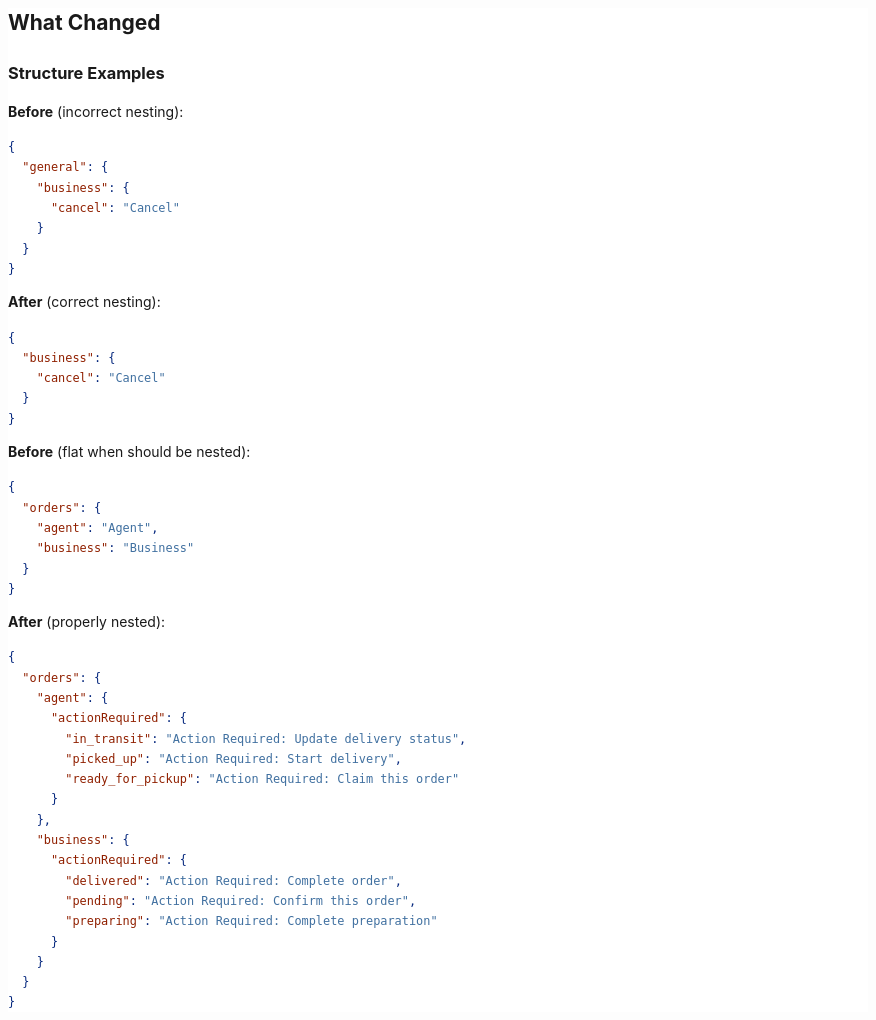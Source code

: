 ## What Changed

### Structure Examples

**Before** (incorrect nesting):

```json
{
  "general": {
    "business": {
      "cancel": "Cancel"
    }
  }
}
```

**After** (correct nesting):

```json
{
  "business": {
    "cancel": "Cancel"
  }
}
```

**Before** (flat when should be nested):

```json
{
  "orders": {
    "agent": "Agent",
    "business": "Business"
  }
}
```

**After** (properly nested):

```json
{
  "orders": {
    "agent": {
      "actionRequired": {
        "in_transit": "Action Required: Update delivery status",
        "picked_up": "Action Required: Start delivery",
        "ready_for_pickup": "Action Required: Claim this order"
      }
    },
    "business": {
      "actionRequired": {
        "delivered": "Action Required: Complete order",
        "pending": "Action Required: Confirm this order",
        "preparing": "Action Required: Complete preparation"
      }
    }
  }
}
```

